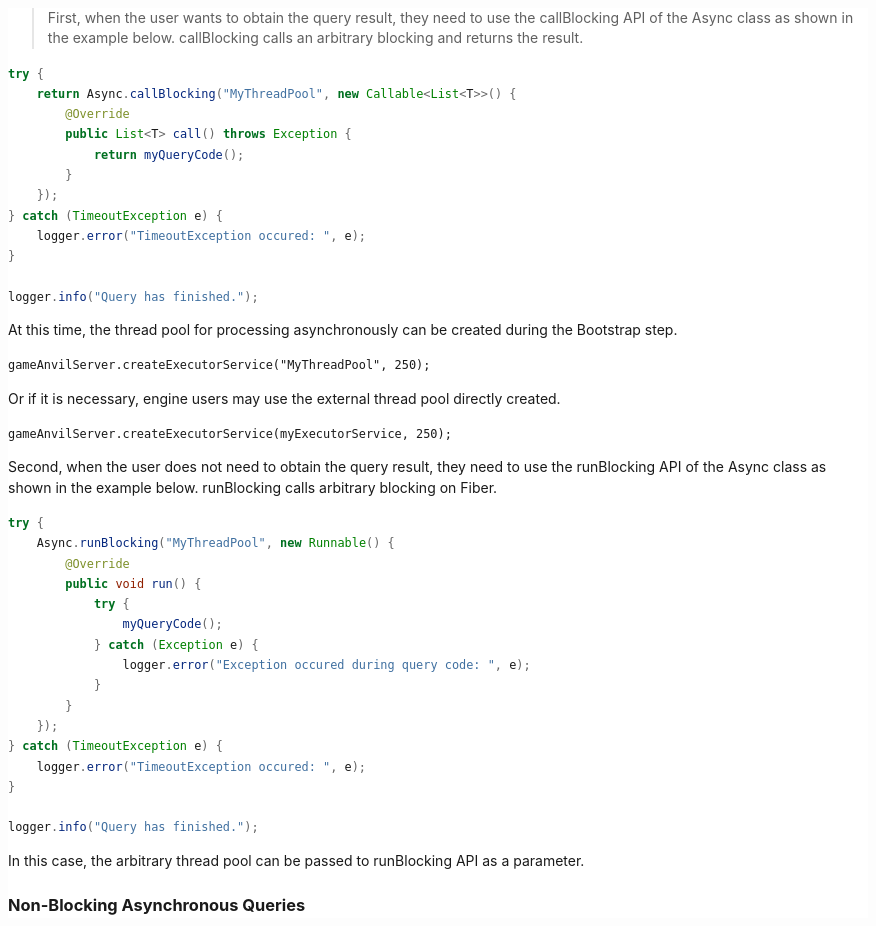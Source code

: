 > First, when the user wants to obtain the query result, they need to use the callBlocking API of the Async class as shown in the example below. callBlocking calls an arbitrary blocking and returns the result.

```java
try {
    return Async.callBlocking("MyThreadPool", new Callable<List<T>>() {
        @Override
        public List<T> call() throws Exception {
            return myQueryCode();
        }
    });
} catch (TimeoutException e) {
    logger.error("TimeoutException occured: ", e);
}

logger.info("Query has finished.");
```

At this time, the thread pool for processing asynchronously can be created during the Bootstrap step.

```
gameAnvilServer.createExecutorService("MyThreadPool", 250);
```

Or if it is necessary, engine users may use the external thread pool directly created.

```
gameAnvilServer.createExecutorService(myExecutorService, 250);
```

Second, when the user does not need to obtain the query result, they need to use the runBlocking API of the Async class as shown in the example below. runBlocking calls arbitrary blocking on Fiber.

```java
try {
    Async.runBlocking("MyThreadPool", new Runnable() {
        @Override
        public void run() {
            try {
                myQueryCode();
            } catch (Exception e) {
                logger.error("Exception occured during query code: ", e);
            }
        }
    });
} catch (TimeoutException e) {
    logger.error("TimeoutException occured: ", e);
}

logger.info("Query has finished.");
```

In this case, the arbitrary thread pool can be passed to runBlocking API as a parameter.

### Non-Blocking Asynchronous Queries
